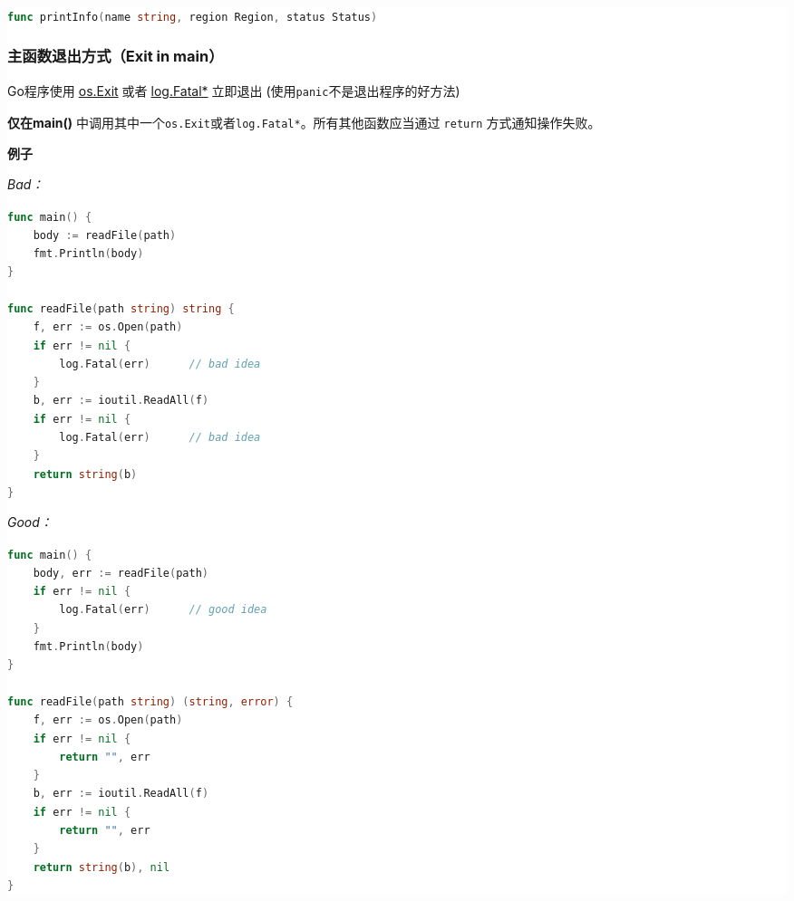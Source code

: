 ```go
func printInfo(name string, region Region, status Status)
```

### 主函数退出方式（Exit in main）

Go程序使用 [os.Exit](https://golang.org/pkg/os/#Exit) 或者 [log.Fatal*](https://golang.org/pkg/log/#Fatal) 立即退出 (使用`panic`不是退出程序的好方法)

**仅在main()** 中调用其中一个`os.Exit`或者`log.Fatal*`。所有其他函数应当通过 `return` 方式通知操作失败。

**例子**

*Bad：*

```go
func main() {
    body := readFile(path)
    fmt.Println(body)
}

func readFile(path string) string {
    f, err := os.Open(path)
    if err != nil {
      	log.Fatal(err)		// bad idea
    }
    b, err := ioutil.ReadAll(f)
    if err != nil {
      	log.Fatal(err)		// bad idea
    }
    return string(b)
}
```

*Good：*

```go
func main() {
    body, err := readFile(path)
    if err != nil {
      	log.Fatal(err)		// good idea
    }
    fmt.Println(body)
}

func readFile(path string) (string, error) {
    f, err := os.Open(path)
    if err != nil {
      	return "", err
    }
    b, err := ioutil.ReadAll(f)
    if err != nil {
      	return "", err
    }
    return string(b), nil
}
```
